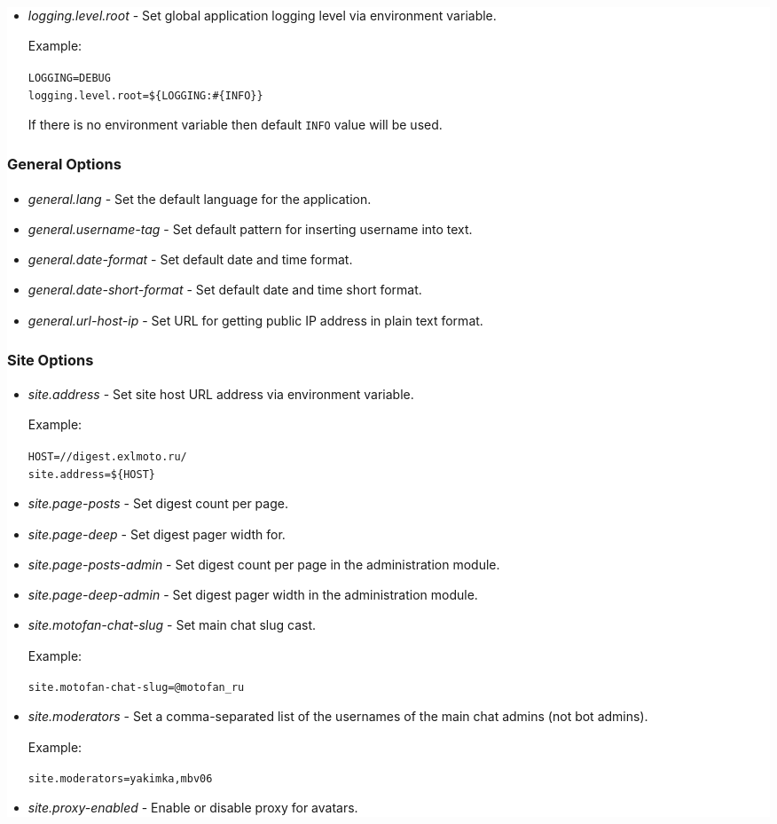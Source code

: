 * *logging.level.root* - Set global application logging level via environment variable.

    Example:

    ```
    LOGGING=DEBUG
    logging.level.root=${LOGGING:#{INFO}}
    ```

    If there is no environment variable then default `INFO` value will be used.

### General Options

* *general.lang* - Set the default language for the application.

* *general.username-tag* - Set default pattern for inserting username into text.

* *general.date-format* - Set default date and time format.

* *general.date-short-format* - Set default date and time short format.

* *general.url-host-ip* - Set URL for getting public IP address in plain text format.

### Site Options

* *site.address* - Set site host URL address via environment variable.

    Example:

    ```
    HOST=//digest.exlmoto.ru/
    site.address=${HOST}
    ```

* *site.page-posts* - Set digest count per page.

* *site.page-deep* - Set digest pager width for.

* *site.page-posts-admin* - Set digest count per page in the administration module.

* *site.page-deep-admin* - Set digest pager width in the administration module.

* *site.motofan-chat-slug* - Set main chat slug cast.

    Example:

    ```
    site.motofan-chat-slug=@motofan_ru
    ```

* *site.moderators* - Set a comma-separated list of the usernames of the main chat admins (not bot admins).

    Example:

    ```
    site.moderators=yakimka,mbv06
    ```

* *site.proxy-enabled* - Enable or disable proxy for avatars.
